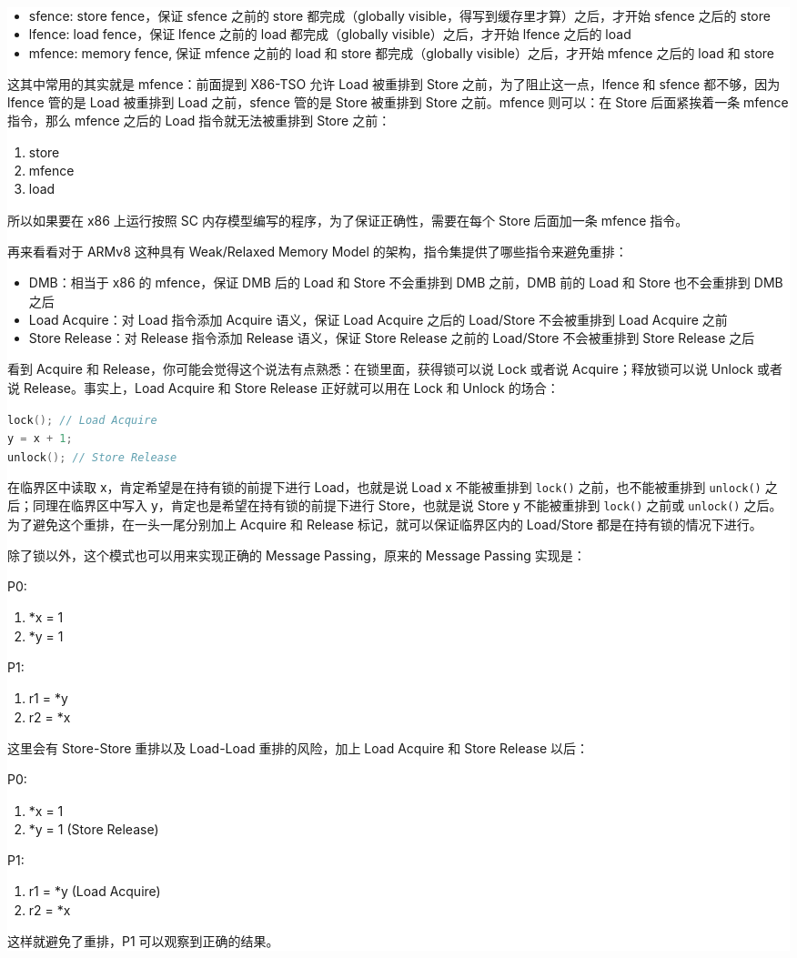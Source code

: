 - sfence: store fence，保证 sfence 之前的 store 都完成（globally visible，得写到缓存里才算）之后，才开始 sfence 之后的 store
- lfence: load fence，保证 lfence 之前的 load 都完成（globally visible）之后，才开始 lfence 之后的 load
- mfence: memory fence, 保证 mfence 之前的 load 和 store 都完成（globally visible）之后，才开始 mfence 之后的 load 和 store

这其中常用的其实就是 mfence：前面提到 X86-TSO 允许 Load 被重排到 Store 之前，为了阻止这一点，lfence 和 sfence 都不够，因为 lfence 管的是 Load 被重排到 Load 之前，sfence 管的是 Store 被重排到 Store 之前。mfence 则可以：在 Store 后面紧挨着一条 mfence 指令，那么 mfence 之后的 Load 指令就无法被重排到 Store 之前：

1. store
2. mfence
3. load

所以如果要在 x86 上运行按照 SC 内存模型编写的程序，为了保证正确性，需要在每个 Store 后面加一条 mfence 指令。

再来看看对于 ARMv8 这种具有 Weak/Relaxed Memory Model 的架构，指令集提供了哪些指令来避免重排：

- DMB：相当于 x86 的 mfence，保证 DMB 后的 Load 和 Store 不会重排到 DMB 之前，DMB 前的 Load 和 Store 也不会重排到 DMB 之后
- Load Acquire：对 Load 指令添加 Acquire 语义，保证 Load Acquire 之后的 Load/Store 不会被重排到 Load  Acquire 之前
- Store Release：对 Release 指令添加 Release 语义，保证 Store Release 之前的 Load/Store 不会被重排到 Store Release 之后

看到 Acquire 和 Release，你可能会觉得这个说法有点熟悉：在锁里面，获得锁可以说 Lock 或者说 Acquire；释放锁可以说 Unlock 或者说 Release。事实上，Load Acquire 和 Store Release 正好就可以用在 Lock 和 Unlock 的场合：

```c
lock(); // Load Acquire
y = x + 1;
unlock(); // Store Release
```

在临界区中读取 x，肯定希望是在持有锁的前提下进行 Load，也就是说 Load x 不能被重排到 `lock()` 之前，也不能被重排到 `unlock()` 之后；同理在临界区中写入 y，肯定也是希望在持有锁的前提下进行 Store，也就是说 Store y 不能被重排到 `lock()` 之前或 `unlock()` 之后。为了避免这个重排，在一头一尾分别加上 Acquire 和 Release 标记，就可以保证临界区内的 Load/Store 都是在持有锁的情况下进行。

除了锁以外，这个模式也可以用来实现正确的 Message Passing，原来的 Message Passing 实现是：

P0:

1. *x = 1
2. *y = 1

P1:

1. r1 = *y
2. r2 = *x

这里会有 Store-Store 重排以及 Load-Load 重排的风险，加上 Load Acquire 和 Store Release 以后：

P0:

1. *x = 1
2. *y = 1 (Store Release)

P1:

1. r1 = *y (Load Acquire)
2. r2 = *x

这样就避免了重排，P1 可以观察到正确的结果。
